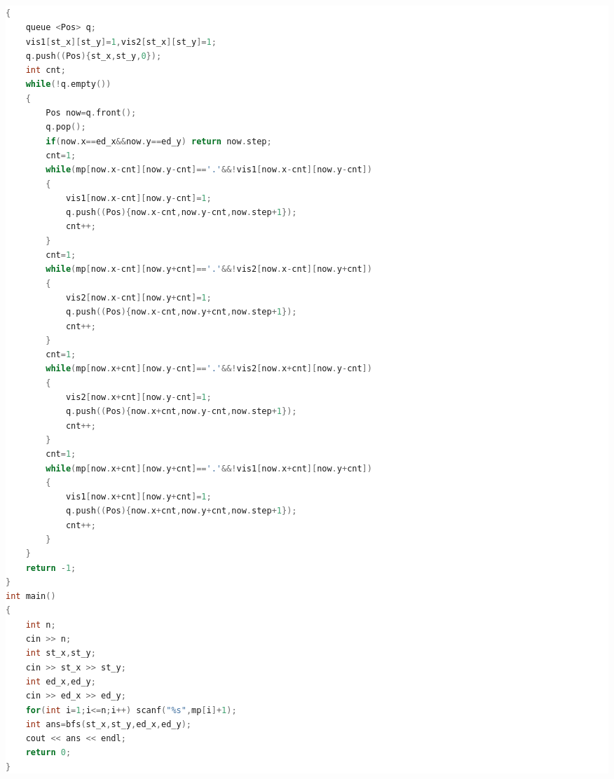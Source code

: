 ```cpp
{
    queue <Pos> q;
    vis1[st_x][st_y]=1,vis2[st_x][st_y]=1;
    q.push((Pos){st_x,st_y,0});
    int cnt;
    while(!q.empty())
    {
        Pos now=q.front();
        q.pop();
        if(now.x==ed_x&&now.y==ed_y) return now.step;
        cnt=1;
        while(mp[now.x-cnt][now.y-cnt]=='.'&&!vis1[now.x-cnt][now.y-cnt])
        {
            vis1[now.x-cnt][now.y-cnt]=1;
            q.push((Pos){now.x-cnt,now.y-cnt,now.step+1});
            cnt++;
        }
        cnt=1;
        while(mp[now.x-cnt][now.y+cnt]=='.'&&!vis2[now.x-cnt][now.y+cnt])
        {
            vis2[now.x-cnt][now.y+cnt]=1;
            q.push((Pos){now.x-cnt,now.y+cnt,now.step+1});
            cnt++;
        }
        cnt=1;
        while(mp[now.x+cnt][now.y-cnt]=='.'&&!vis2[now.x+cnt][now.y-cnt])
        {
            vis2[now.x+cnt][now.y-cnt]=1;
            q.push((Pos){now.x+cnt,now.y-cnt,now.step+1});
            cnt++;
        }
        cnt=1;
        while(mp[now.x+cnt][now.y+cnt]=='.'&&!vis1[now.x+cnt][now.y+cnt])
        {
            vis1[now.x+cnt][now.y+cnt]=1;
            q.push((Pos){now.x+cnt,now.y+cnt,now.step+1});
            cnt++;
        }
    }
    return -1;
}
int main()
{
    int n;
    cin >> n;
    int st_x,st_y;
    cin >> st_x >> st_y;
    int ed_x,ed_y;
    cin >> ed_x >> ed_y;
    for(int i=1;i<=n;i++) scanf("%s",mp[i]+1);
    int ans=bfs(st_x,st_y,ed_x,ed_y);
    cout << ans << endl;
    return 0;
}
```
